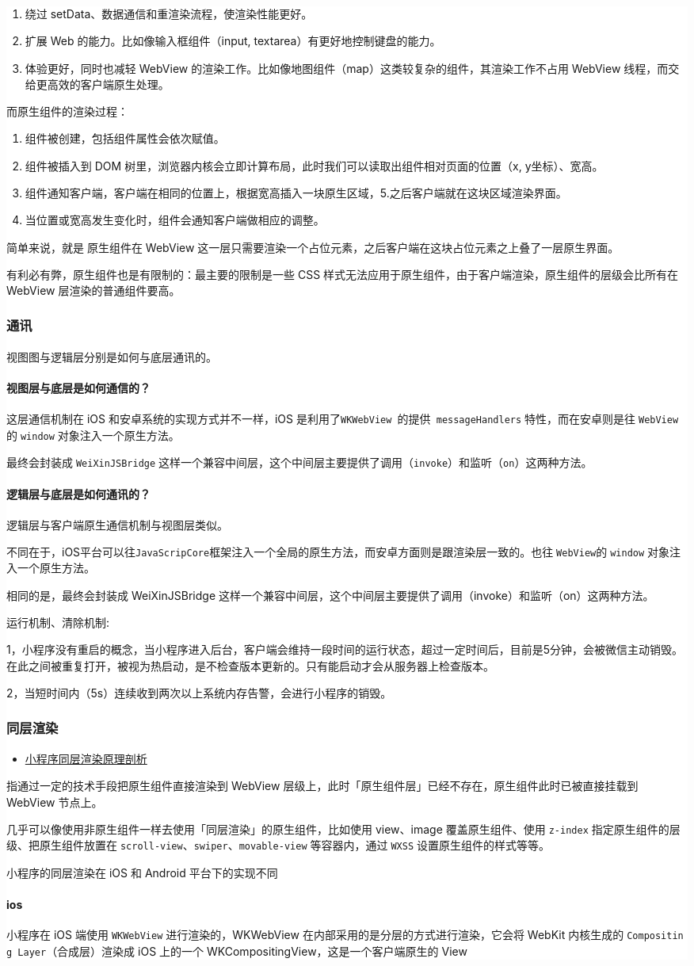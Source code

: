 1. 绕过 setData、数据通信和重渲染流程，使渲染性能更好。

2. 扩展 Web 的能力。比如像输入框组件（input, textarea）有更好地控制键盘的能力。

3. 体验更好，同时也减轻 WebView 的渲染工作。比如像地图组件（map）这类较复杂的组件，其渲染工作不占用 WebView 线程，而交给更高效的客户端原生处理。

而原生组件的渲染过程：

1. 组件被创建，包括组件属性会依次赋值。

2. 组件被插入到 DOM 树里，浏览器内核会立即计算布局，此时我们可以读取出组件相对页面的位置（x, y坐标）、宽高。

3. 组件通知客户端，客户端在相同的位置上，根据宽高插入一块原生区域，5.之后客户端就在这块区域渲染界面。

4. 当位置或宽高发生变化时，组件会通知客户端做相应的调整。

简单来说，就是 原生组件在 WebView 这一层只需要渲染一个占位元素，之后客户端在这块占位元素之上叠了一层原生界面。

有利必有弊，原生组件也是有限制的：最主要的限制是一些 CSS 样式无法应用于原生组件，由于客户端渲染，原生组件的层级会比所有在 WebView 层渲染的普通组件要高。

### 通讯

视图图与逻辑层分别是如何与底层通讯的。

#### 视图层与底层是如何通信的？

这层通信机制在 iOS 和安卓系统的实现方式并不一样，iOS 是利用了`WKWebView `的提供` messageHandlers` 特性，而在安卓则是往 `WebView` 的 `window` 对象注入一个原生方法。

最终会封装成 `WeiXinJSBridge` 这样一个兼容中间层，这个中间层主要提供了调用（`invoke`）和监听（`on`）这两种方法。

#### 逻辑层与底层是如何通讯的？

逻辑层与客户端原生通信机制与视图层类似。

不同在于，iOS平台可以往`JavaScripCore`框架注入一个全局的原生方法，而安卓方面则是跟渲染层一致的。也往 `WebView`的 `window` 对象注入一个原生方法。

相同的是，最终会封装成 WeiXinJSBridge 这样一个兼容中间层，这个中间层主要提供了调用（invoke）和监听（on）这两种方法。

运行机制、清除机制: 

1，小程序没有重启的概念，当小程序进入后台，客户端会维持一段时间的运行状态，超过一定时间后，目前是5分钟，会被微信主动销毁。在此之间被重复打开，被视为热启动，是不检查版本更新的。只有能启动才会从服务器上检查版本。

2，当短时间内（5s）连续收到两次以上系统内存告警，会进行小程序的销毁。

### 同层渲染

- [小程序同层渲染原理剖析](https://developers.weixin.qq.com/community/develop/article/doc/000c4e433707c072c1793e56f5c813)

指通过一定的技术手段把原生组件直接渲染到 WebView 层级上，此时「原生组件层」已经不存在，原生组件此时已被直接挂载到 WebView 节点上。

几乎可以像使用非原生组件一样去使用「同层渲染」的原生组件，比如使用 view、image 覆盖原生组件、使用 `z-index` 指定原生组件的层级、把原生组件放置在 `scroll-view`、`swiper`、`movable-view` 等容器内，通过 `WXSS` 设置原生组件的样式等等。

小程序的同层渲染在 iOS 和 Android 平台下的实现不同

#### ios

小程序在 iOS 端使用 `WKWebView` 进行渲染的，WKWebView 在内部采用的是分层的方式进行渲染，它会将 WebKit 内核生成的 `Compositing Layer`（合成层）渲染成 iOS 上的一个 WKCompositingView，这是一个客户端原生的 View
